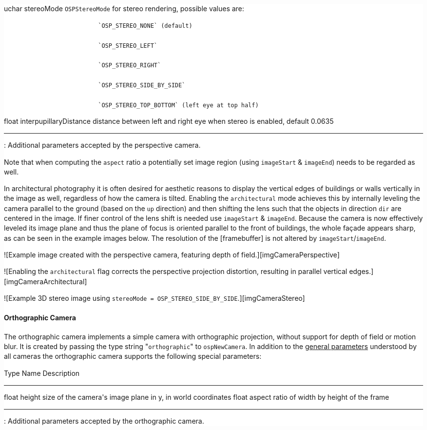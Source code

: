   uchar stereoMode             `OSPStereoMode` for stereo rendering,
                               possible values are:

                               `OSP_STEREO_NONE` (default)

                               `OSP_STEREO_LEFT`

                               `OSP_STEREO_RIGHT`

                               `OSP_STEREO_SIDE_BY_SIDE`

                               `OSP_STEREO_TOP_BOTTOM` (left eye at top half)

  float interpupillaryDistance distance between left and right eye when
                               stereo is enabled, default 0.0635
  ----- ---------------------- -----------------------------------------
  : Additional parameters accepted by the perspective camera.

Note that when computing the `aspect` ratio a potentially set image region
(using `imageStart` & `imageEnd`) needs to be regarded as well.

In architectural photography it is often desired for aesthetic reasons
to display the vertical edges of buildings or walls vertically in the
image as well, regardless of how the camera is tilted. Enabling the
`architectural` mode achieves this by internally leveling the camera
parallel to the ground (based on the `up` direction) and then shifting
the lens such that the objects in direction `dir` are centered in the
image. If finer control of the lens shift is needed use `imageStart` &
`imageEnd`. Because the camera is now effectively leveled its image
plane and thus the plane of focus is oriented parallel to the front of
buildings, the whole façade appears sharp, as can be seen in the example
images below. The resolution of the [framebuffer] is not altered by
`imageStart`/`imageEnd`.

![Example image created with the perspective camera, featuring depth of
field.][imgCameraPerspective]

![Enabling the `architectural` flag corrects the perspective projection
distortion, resulting in parallel vertical
edges.][imgCameraArchitectural]

![Example 3D stereo image using `stereoMode = OSP_STEREO_SIDE_BY_SIDE`.][imgCameraStereo]

#### Orthographic Camera

The orthographic camera implements a simple camera with orthographic
projection, without support for depth of field or motion blur. It is
created by passing the type string  "`orthographic`" to `ospNewCamera`.
In addition to the [general parameters](#cameras) understood by all
cameras the orthographic camera supports the following special
parameters:

  Type   Name    Description
  ------ ------- ------------------------------------------------------------
  float  height  size of the camera's image plane in y, in world coordinates
  float  aspect  ratio of width by height of the frame
  ------ ------- ------------------------------------------------------------
  : Additional parameters accepted by the orthographic camera.
